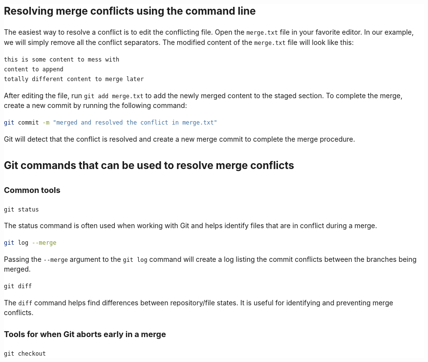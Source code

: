 ## Resolving merge conflicts using the command line

The easiest way to resolve a conflict is to edit the conflicting file. Open the `merge.txt` file in your favorite editor. In our example, we will simply remove all the conflict separators. The modified content of the `merge.txt` file will look like this:

```css
this is some content to mess with
content to append
totally different content to merge later

```

After editing the file, run `git add merge.txt` to add the newly merged content to the staged section. To complete the merge, create a new commit by running the following command:

```bash
git commit -m "merged and resolved the conflict in merge.txt"

```

Git will detect that the conflict is resolved and create a new merge commit to complete the merge procedure.

## Git commands that can be used to resolve merge conflicts

### Common tools

```
git status

```

The status command is often used when working with Git and helps identify files that are in conflict during a merge.

```bash
git log --merge

```

Passing the `--merge` argument to the `git log` command will create a log listing the commit conflicts between the branches being merged.

```
git diff

```

The `diff` command helps find differences between repository/file states. It is useful for identifying and preventing merge conflicts.

### Tools for when Git aborts early in a merge

```
git checkout

```
